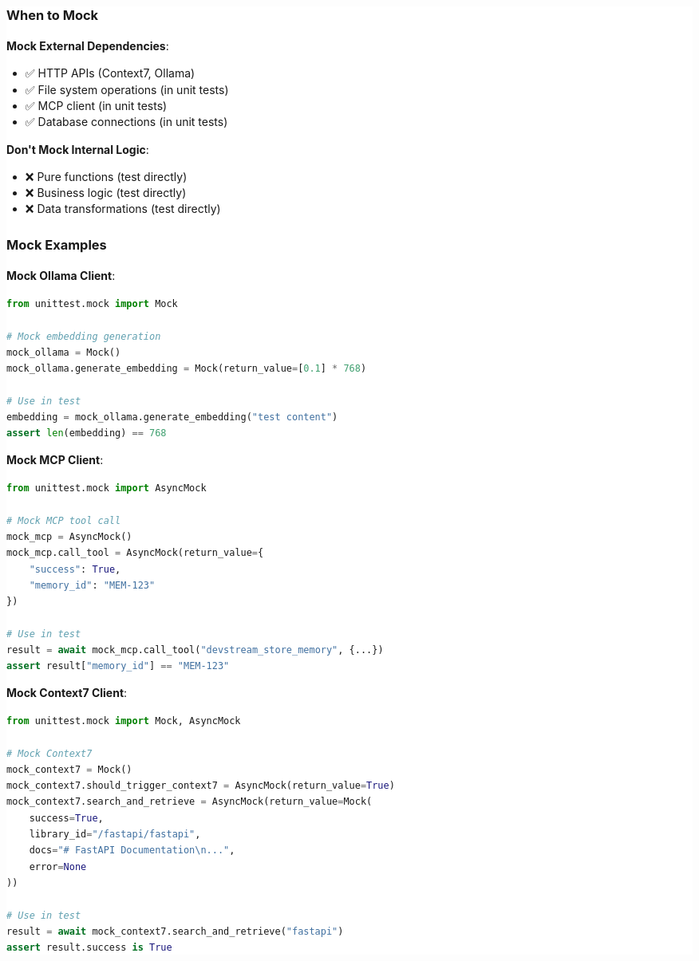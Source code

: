 ### When to Mock

**Mock External Dependencies**:
- ✅ HTTP APIs (Context7, Ollama)
- ✅ File system operations (in unit tests)
- ✅ MCP client (in unit tests)
- ✅ Database connections (in unit tests)

**Don't Mock Internal Logic**:
- ❌ Pure functions (test directly)
- ❌ Business logic (test directly)
- ❌ Data transformations (test directly)

### Mock Examples

**Mock Ollama Client**:
```python
from unittest.mock import Mock

# Mock embedding generation
mock_ollama = Mock()
mock_ollama.generate_embedding = Mock(return_value=[0.1] * 768)

# Use in test
embedding = mock_ollama.generate_embedding("test content")
assert len(embedding) == 768
```

**Mock MCP Client**:
```python
from unittest.mock import AsyncMock

# Mock MCP tool call
mock_mcp = AsyncMock()
mock_mcp.call_tool = AsyncMock(return_value={
    "success": True,
    "memory_id": "MEM-123"
})

# Use in test
result = await mock_mcp.call_tool("devstream_store_memory", {...})
assert result["memory_id"] == "MEM-123"
```

**Mock Context7 Client**:
```python
from unittest.mock import Mock, AsyncMock

# Mock Context7
mock_context7 = Mock()
mock_context7.should_trigger_context7 = AsyncMock(return_value=True)
mock_context7.search_and_retrieve = AsyncMock(return_value=Mock(
    success=True,
    library_id="/fastapi/fastapi",
    docs="# FastAPI Documentation\n...",
    error=None
))

# Use in test
result = await mock_context7.search_and_retrieve("fastapi")
assert result.success is True
```

